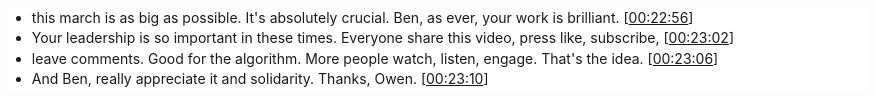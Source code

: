 *  this march is as big as possible. It's absolutely crucial. Ben, as ever, your work is brilliant. [[00:22:56](https://www.youtube.com/watch?v=VWCVfpdTwDg&t=1376.72s)]
*  Your leadership is so important in these times. Everyone share this video, press like, subscribe, [[00:23:02](https://www.youtube.com/watch?v=VWCVfpdTwDg&t=1382.24s)]
*  leave comments. Good for the algorithm. More people watch, listen, engage. That's the idea. [[00:23:06](https://www.youtube.com/watch?v=VWCVfpdTwDg&t=1386.3200000000002s)]
*  And Ben, really appreciate it and solidarity. Thanks, Owen. [[00:23:10](https://www.youtube.com/watch?v=VWCVfpdTwDg&t=1390.24s)]
